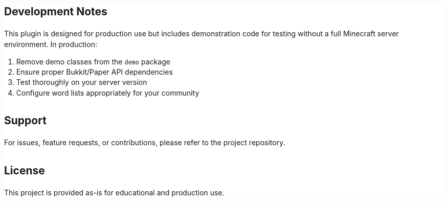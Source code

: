 ## Development Notes

This plugin is designed for production use but includes demonstration code for testing without a full Minecraft server environment. In production:

1. Remove demo classes from the `demo` package
2. Ensure proper Bukkit/Paper API dependencies
3. Test thoroughly on your server version
4. Configure word lists appropriately for your community

## Support

For issues, feature requests, or contributions, please refer to the project repository.

## License

This project is provided as-is for educational and production use.